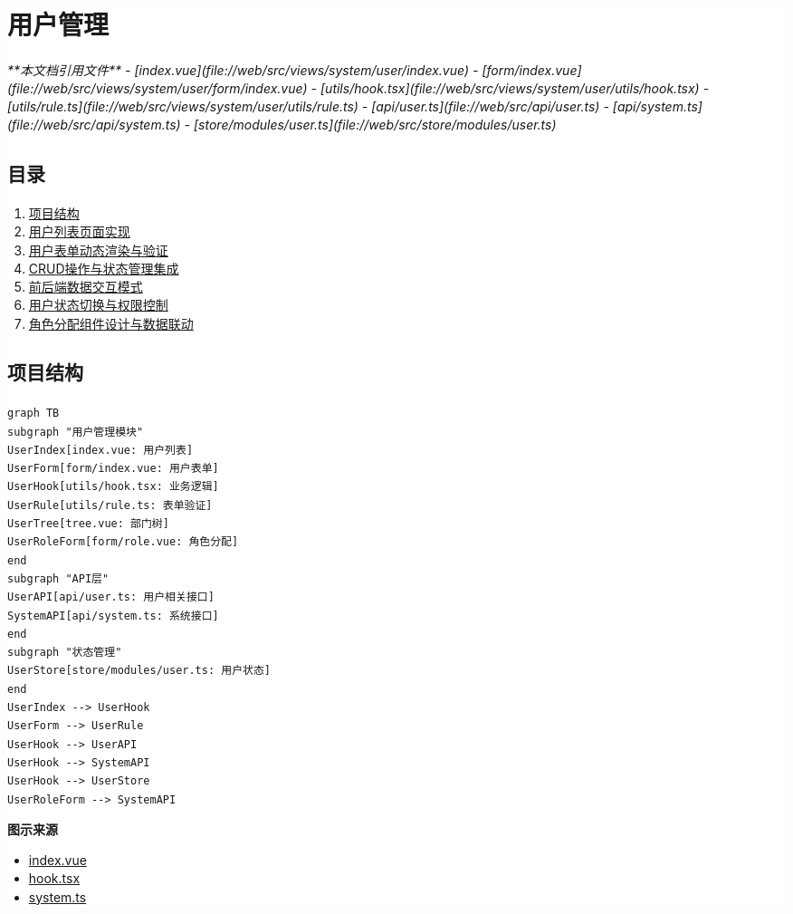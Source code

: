 # 用户管理

<cite>
**本文档引用文件**  
- [index.vue](file://web/src/views/system/user/index.vue)
- [form/index.vue](file://web/src/views/system/user/form/index.vue)
- [utils/hook.tsx](file://web/src/views/system/user/utils/hook.tsx)
- [utils/rule.ts](file://web/src/views/system/user/utils/rule.ts)
- [api/user.ts](file://web/src/api/user.ts)
- [api/system.ts](file://web/src/api/system.ts)
- [store/modules/user.ts](file://web/src/store/modules/user.ts)
</cite>

## 目录
1. [项目结构](#项目结构)
2. [用户列表页面实现](#用户列表页面实现)
3. [用户表单动态渲染与验证](#用户表单动态渲染与验证)
4. [CRUD操作与状态管理集成](#crud操作与状态管理集成)
5. [前后端数据交互模式](#前后端数据交互模式)
6. [用户状态切换与权限控制](#用户状态切换与权限控制)
7. [角色分配组件设计与数据联动](#角色分配组件设计与数据联动)

## 项目结构

```mermaid
graph TB
subgraph "用户管理模块"
UserIndex[index.vue: 用户列表]
UserForm[form/index.vue: 用户表单]
UserHook[utils/hook.tsx: 业务逻辑]
UserRule[utils/rule.ts: 表单验证]
UserTree[tree.vue: 部门树]
UserRoleForm[form/role.vue: 角色分配]
end
subgraph "API层"
UserAPI[api/user.ts: 用户相关接口]
SystemAPI[api/system.ts: 系统接口]
end
subgraph "状态管理"
UserStore[store/modules/user.ts: 用户状态]
end
UserIndex --> UserHook
UserForm --> UserRule
UserHook --> UserAPI
UserHook --> SystemAPI
UserHook --> UserStore
UserRoleForm --> SystemAPI
```

**图示来源**  
- [index.vue](file://web/src/views/system/user/index.vue)
- [hook.tsx](file://web/src/views/system/user/utils/hook.tsx)
- [system.ts](file://web/src/api/system.ts)
